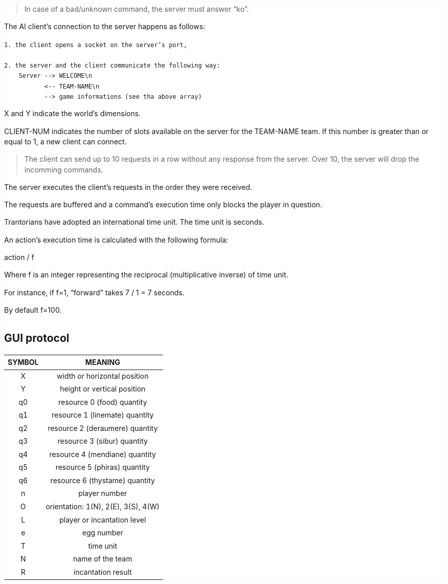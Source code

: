 
> In case of a bad/unknown command, the server must answer “ko”.


The AI client’s connection to the server happens as follows:

    1. the client opens a socket on the server’s port,

    2. the server and the client communicate the following way:
        Server --> WELCOME\n
               <-- TEAM-NAME\n
               --> game informations (see tha above array)

X and Y indicate the world’s dimensions.

CLIENT-NUM indicates the number of slots available on the server for the TEAM-NAME team. If this number is greater than or equal to 1, a new client can connect.

> The client can send up to 10 requests in a row without any response from the server. Over 10, the server will drop the incomming commands.

The server executes the client’s requests in the order they were received.

The requests are buffered and a command’s execution time only blocks the player in question.

Trantorians have adopted an international time unit.
The time unit is seconds.

An action’s execution time is calculated with the following formula:

action / f

Where f is an integer representing the reciprocal (multiplicative inverse) of time unit.

For instance, if f=1, “forward” takes 7 / 1 = 7 seconds.

By default f=100.


## GUI protocol


| SYMBOL |               MEANING               |
|:------:|:-----------------------------------:|
|    X   |     width or horizontal position    |
|    Y   |     height or vertical position     |
|   q0   |      resource 0 (food) quantity     |
|   q1   |    resource 1 (linemate) quantity   |
|   q2   |   resource 2 (deraumere) quantity   |
|   q3   |     resource 3 (sibur) quantity     |
|   q4   |    resource 4 (mendiane) quantity   |
|   q5   |     resource 5 (phiras) quantity    |
|   q6   |    resource 6 (thystame) quantity   |
|    n   |            player number            |
|    O   | orientation: 1(N), 2(E), 3(S), 4(W) |
|    L   |     player or incantation level     |
|    e   |              egg number             |
|    T   |              time unit              |
|    N   |           name of the team          |
|    R   |          incantation result         |